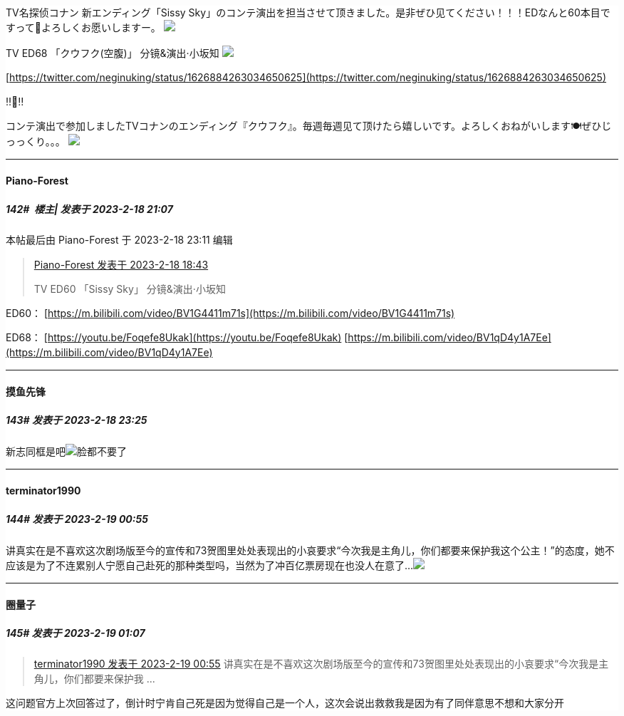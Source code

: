 TV名探侦コナン 新エンディング「Sissy Sky」のコンテ演出を担当させて顶きました。是非ぜひ见てください！！！EDなんと60本目ですって🎉よろしくお愿いしますー。
<img src="https://p.sda1.dev/9/e4aef544850dbeb140083dbc7c10baf5/20230218_184109.jpg" referrerpolicy="no-referrer">

TV ED68 「クウフク(空腹)」 分镜&amp;演出·小坂知
<img src="https://p.sda1.dev/9/0193ccdd5af562656a62f40decc3e51c/20230218_183237.jpg" referrerpolicy="no-referrer">

[https://twitter.com/neginuking/status/1626884263034650625](https://twitter.com/neginuking/status/1626884263034650625)

‼️🍎‼️

コンテ演出で参加しましたTVコナンのエンディング『クウフク』。毎週毎週见て顶けたら嬉しいです。よろしくおねがいします🍽ぜひじっっくり。。。
<img src="https://p.sda1.dev/9/e20ba9c13c1c4c934cc10300510a36bb/20230218_184223.jpg" referrerpolicy="no-referrer">

*****

####  Piano-Forest  
##### 142#         楼主| 发表于 2023-2-18 21:07

 本帖最后由 Piano-Forest 于 2023-2-18 23:11 编辑 
<blockquote><a href="httphttps://bbs.saraba1st.com/2b/forum.php?mod=redirect&amp;goto=findpost&amp;pid=59798641&amp;ptid=2096616" target="_blank">Piano-Forest 发表于 2023-2-18 18:43</a>

TV ED60 「Sissy Sky」 分镜&amp;演出·小坂知</blockquote>
ED60：
[https://m.bilibili.com/video/BV1G4411m71s](https://m.bilibili.com/video/BV1G4411m71s)

ED68：
[https://youtu.be/Foqefe8Ukak](https://youtu.be/Foqefe8Ukak)
[https://m.bilibili.com/video/BV1qD4y1A7Ee](https://m.bilibili.com/video/BV1qD4y1A7Ee)

*****

####  摸鱼先锋  
##### 143#       发表于 2023-2-18 23:25

新志同框是吧<img src="https://static.saraba1st.com/image/smiley/face2017/067.png" referrerpolicy="no-referrer">脸都不要了

*****

####  terminator1990  
##### 144#       发表于 2023-2-19 00:55

讲真实在是不喜欢这次剧场版至今的宣传和73贺图里处处表现出的小哀要求“今次我是主角儿，你们都要来保护我这个公主！”的态度，她不应该是为了不连累别人宁愿自己赴死的那种类型吗，当然为了冲百亿票房现在也没人在意了...<img src="https://static.saraba1st.com/image/smiley/face2017/001.png" referrerpolicy="no-referrer">

*****

####  圈量子  
##### 145#       发表于 2023-2-19 01:07

<blockquote><a href="httphttps://bbs.saraba1st.com/2b/forum.php?mod=redirect&amp;goto=findpost&amp;pid=59803226&amp;ptid=2096616" target="_blank">terminator1990 发表于 2023-2-19 00:55</a>
讲真实在是不喜欢这次剧场版至今的宣传和73贺图里处处表现出的小哀要求“今次我是主角儿，你们都要来保护我 ...</blockquote>
这问题官方上次回答过了，倒计时宁肯自己死是因为觉得自己是一个人，这次会说出救救我是因为有了同伴意思不想和大家分开
